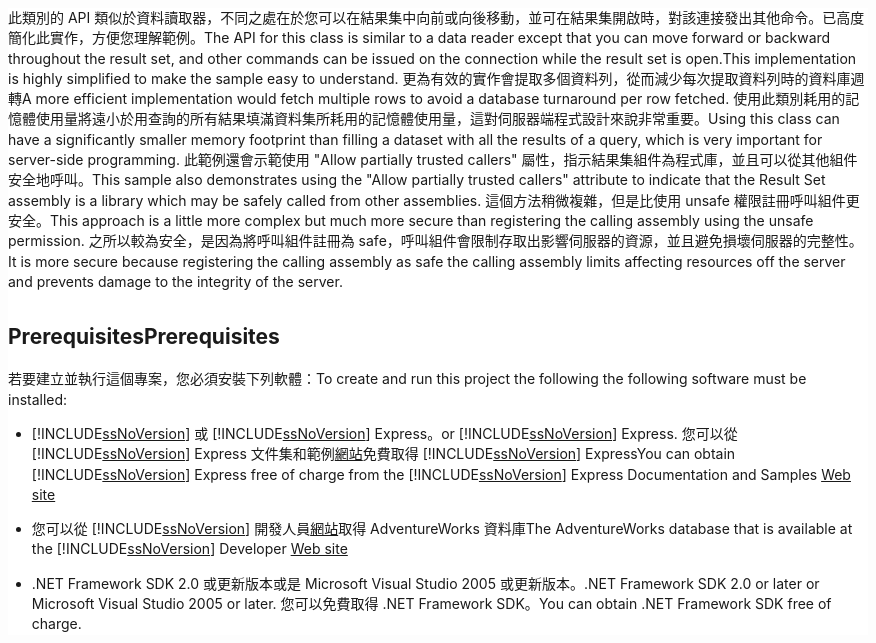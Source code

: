  <span data-ttu-id="230db-110">此類別的 API 類似於資料讀取器，不同之處在於您可以在結果集中向前或向後移動，並可在結果集開啟時，對該連接發出其他命令。已高度簡化此實作，方便您理解範例。</span><span class="sxs-lookup"><span data-stu-id="230db-110">The API for this class is similar to a data reader except that you can move forward or backward throughout the result set, and other commands can be issued on the connection while the result set is open.This implementation is highly simplified to make the sample easy to understand.</span></span> <span data-ttu-id="230db-111">更為有效的實作會提取多個資料列，從而減少每次提取資料列時的資料庫週轉</span><span class="sxs-lookup"><span data-stu-id="230db-111">A more efficient implementation would fetch multiple rows to avoid a database turnaround per row fetched.</span></span> <span data-ttu-id="230db-112">使用此類別耗用的記憶體使用量將遠小於用查詢的所有結果填滿資料集所耗用的記憶體使用量，這對伺服器端程式設計來說非常重要。</span><span class="sxs-lookup"><span data-stu-id="230db-112">Using this class can have a significantly smaller memory footprint than filling a dataset with all the results of a query, which is very important for server-side programming.</span></span> <span data-ttu-id="230db-113">此範例還會示範使用 "Allow partially trusted callers" 屬性，指示結果集組件為程式庫，並且可以從其他組件安全地呼叫。</span><span class="sxs-lookup"><span data-stu-id="230db-113">This sample also demonstrates using the "Allow partially trusted callers" attribute to indicate that the Result Set assembly is a library which may be safely called from other assemblies.</span></span> <span data-ttu-id="230db-114">這個方法稍微複雜，但是比使用 unsafe 權限註冊呼叫組件更安全。</span><span class="sxs-lookup"><span data-stu-id="230db-114">This approach is a little more complex but much more secure than registering the calling assembly using the unsafe permission.</span></span> <span data-ttu-id="230db-115">之所以較為安全，是因為將呼叫組件註冊為 safe，呼叫組件會限制存取出影響伺服器的資源，並且避免損壞伺服器的完整性。</span><span class="sxs-lookup"><span data-stu-id="230db-115">It is more secure because registering the calling assembly as safe the calling assembly limits affecting resources off the server and prevents damage to the integrity of the server.</span></span>  
  
## <a name="prerequisites"></a><span data-ttu-id="230db-116">Prerequisites</span><span class="sxs-lookup"><span data-stu-id="230db-116">Prerequisites</span></span>  
 <span data-ttu-id="230db-117">若要建立並執行這個專案，您必須安裝下列軟體：</span><span class="sxs-lookup"><span data-stu-id="230db-117">To create and run this project the following the following software must be installed:</span></span>  
  
-   [!INCLUDE[ssNoVersion](../../includes/ssnoversion-md.md)] <span data-ttu-id="230db-118">或 [!INCLUDE[ssNoVersion](../../includes/ssnoversion-md.md)] Express。</span><span class="sxs-lookup"><span data-stu-id="230db-118">or [!INCLUDE[ssNoVersion](../../includes/ssnoversion-md.md)] Express.</span></span> <span data-ttu-id="230db-119">您可以從 [!INCLUDE[ssNoVersion](../../includes/ssnoversion-md.md)] Express 文件集和範例[網站](https://www.microsoft.com/sql-server/sql-server-editions-express)免費取得 [!INCLUDE[ssNoVersion](../../includes/ssnoversion-md.md)] Express</span><span class="sxs-lookup"><span data-stu-id="230db-119">You can obtain [!INCLUDE[ssNoVersion](../../includes/ssnoversion-md.md)] Express free of charge from the [!INCLUDE[ssNoVersion](../../includes/ssnoversion-md.md)] Express Documentation and Samples [Web site](https://www.microsoft.com/sql-server/sql-server-editions-express)</span></span>  
  
-   <span data-ttu-id="230db-120">您可以從 [!INCLUDE[ssNoVersion](../../includes/ssnoversion-md.md)] 開發人員[網站](https://go.microsoft.com/fwlink/?linkid=62796)取得 AdventureWorks 資料庫</span><span class="sxs-lookup"><span data-stu-id="230db-120">The AdventureWorks database that is available at the [!INCLUDE[ssNoVersion](../../includes/ssnoversion-md.md)] Developer [Web site](https://go.microsoft.com/fwlink/?linkid=62796)</span></span>  
  
-   <span data-ttu-id="230db-121">.NET Framework SDK 2.0 或更新版本或是 Microsoft Visual Studio 2005 或更新版本。</span><span class="sxs-lookup"><span data-stu-id="230db-121">.NET Framework SDK 2.0 or later or Microsoft Visual Studio 2005 or later.</span></span> <span data-ttu-id="230db-122">您可以免費取得 .NET Framework SDK。</span><span class="sxs-lookup"><span data-stu-id="230db-122">You can obtain .NET Framework SDK free of charge.</span></span>  
  